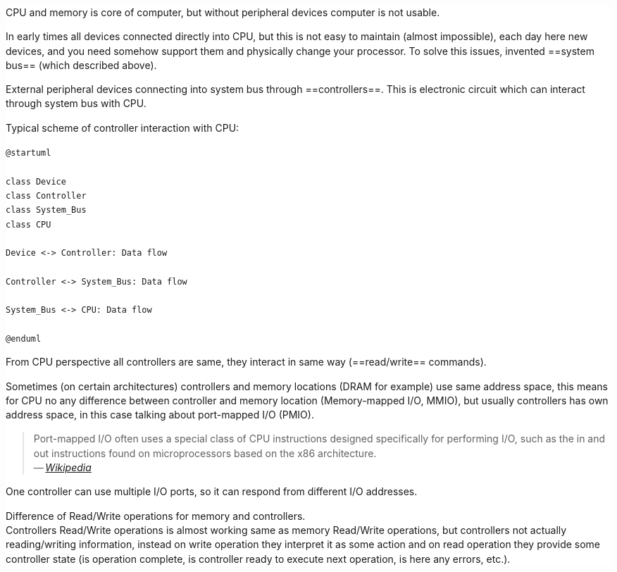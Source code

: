 CPU and memory is core of computer, but without peripheral devices computer is
not usable.

In early times all devices connected directly into CPU, but this is not easy to
maintain (almost impossible), each day here new devices, and you need somehow
support them and physically change your processor. To solve this issues,
invented ==system bus== (which described above). 

External peripheral devices connecting into system bus through ==controllers==.
This is electronic circuit which can interact through system bus with CPU. 

Typical scheme of controller interaction with CPU:
<br class="f">
```plantuml
@startuml

class Device
class Controller
class System_Bus
class CPU

Device <-> Controller: Data flow

Controller <-> System_Bus: Data flow

System_Bus <-> CPU: Data flow

@enduml
```

From CPU perspective all controllers are same, they interact in same way
(==read/write== commands).

Sometimes (on certain architectures) controllers and memory locations (DRAM for
example) use same address space, this means for CPU no any difference between
controller and memory location (Memory-mapped I/O, MMIO), but usually controllers has own address space,
in this case talking about port-mapped I/O (PMIO).

> Port-mapped I/O often uses a special class of CPU instructions designed
> specifically for performing I/O, such as the in and out instructions found on
> microprocessors based on the x86 architecture.\
> — <cite>[Wikipedia](https://en.wikipedia.org/wiki/Memory-mapped_I/O_and_port-mapped_I/O)</cite>

One controller can use multiple I/O ports, so it can respond from different I/O
addresses.

Difference of Read/Write operations for memory and controllers.
<br class="f">
Controllers Read/Write operations is almost working same as memory Read/Write
operations, but controllers not actually reading/writing information, instead
on write operation they interpret it as some action and on read operation they
provide some controller state (is operation complete, is controller ready to
execute next operation, is here any errors, etc.).
